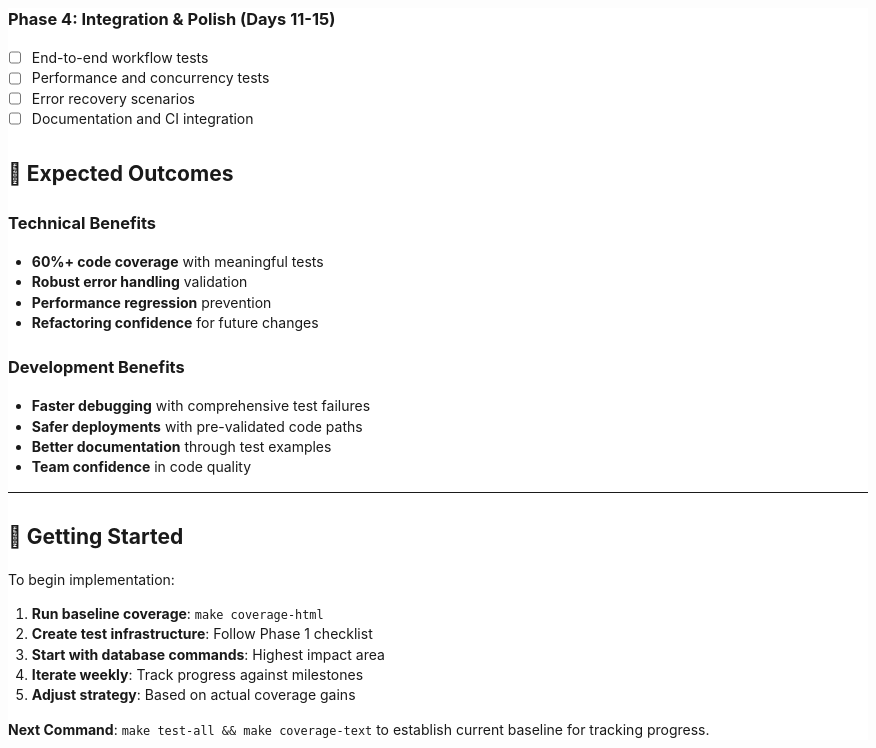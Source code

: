 ### **Phase 4: Integration & Polish (Days 11-15)**
- [ ] End-to-end workflow tests
- [ ] Performance and concurrency tests
- [ ] Error recovery scenarios
- [ ] Documentation and CI integration

## 🎉 **Expected Outcomes**

### **Technical Benefits**
- **60%+ code coverage** with meaningful tests
- **Robust error handling** validation
- **Performance regression** prevention
- **Refactoring confidence** for future changes

### **Development Benefits**
- **Faster debugging** with comprehensive test failures
- **Safer deployments** with pre-validated code paths
- **Better documentation** through test examples
- **Team confidence** in code quality

---

## 🚀 **Getting Started**

To begin implementation:

1. **Run baseline coverage**: `make coverage-html`
2. **Create test infrastructure**: Follow Phase 1 checklist
3. **Start with database commands**: Highest impact area
4. **Iterate weekly**: Track progress against milestones
5. **Adjust strategy**: Based on actual coverage gains

**Next Command**: `make test-all && make coverage-text` to establish current baseline for tracking progress. 